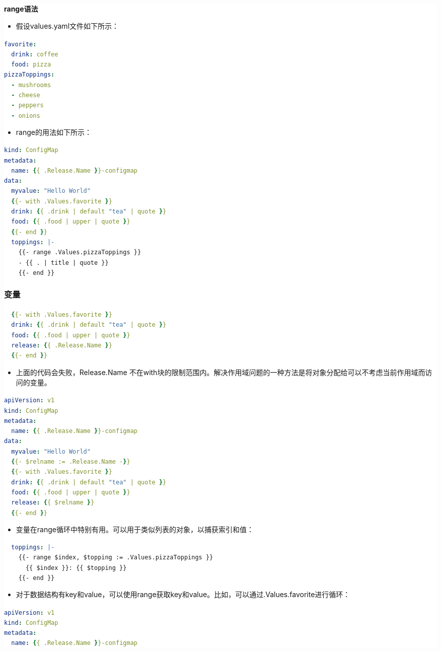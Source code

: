 **range语法**
- 假设values.yaml文件如下所示：
```yaml
favorite:
  drink: coffee
  food: pizza
pizzaToppings:
  - mushrooms
  - cheese
  - peppers
  - onions
```
- range的用法如下所示：
```yaml
kind: ConfigMap
metadata:
  name: {{ .Release.Name }}-configmap
data:
  myvalue: "Hello World"
  {{- with .Values.favorite }}
  drink: {{ .drink | default "tea" | quote }}
  food: {{ .food | upper | quote }}
  {{- end }}
  toppings: |-
    {{- range .Values.pizzaToppings }}
    - {{ . | title | quote }}
    {{- end }} 
```

### 变量
```yaml
  {{- with .Values.favorite }}
  drink: {{ .drink | default "tea" | quote }}
  food: {{ .food | upper | quote }}
  release: {{ .Release.Name }}
  {{- end }}
```
- 上面的代码会失败，Release.Name 不在with块的限制范围内。解决作用域问题的一种方法是将对象分配给可以不考虑当前作用域而访问的变量。
```yaml
apiVersion: v1
kind: ConfigMap
metadata:
  name: {{ .Release.Name }}-configmap
data:
  myvalue: "Hello World"
  {{- $relname := .Release.Name -}}
  {{- with .Values.favorite }}
  drink: {{ .drink | default "tea" | quote }}
  food: {{ .food | upper | quote }}
  release: {{ $relname }}
  {{- end }}
```
- 变量在range循环中特别有用。可以用于类似列表的对象，以捕获索引和值：
```yaml
  toppings: |-
    {{- range $index, $topping := .Values.pizzaToppings }}
      {{ $index }}: {{ $topping }}
    {{- end }}  
```
- 对于数据结构有key和value，可以使用range获取key和value。比如，可以通过.Values.favorite进行循环：
```yaml
apiVersion: v1
kind: ConfigMap
metadata:
  name: {{ .Release.Name }}-configmap
```